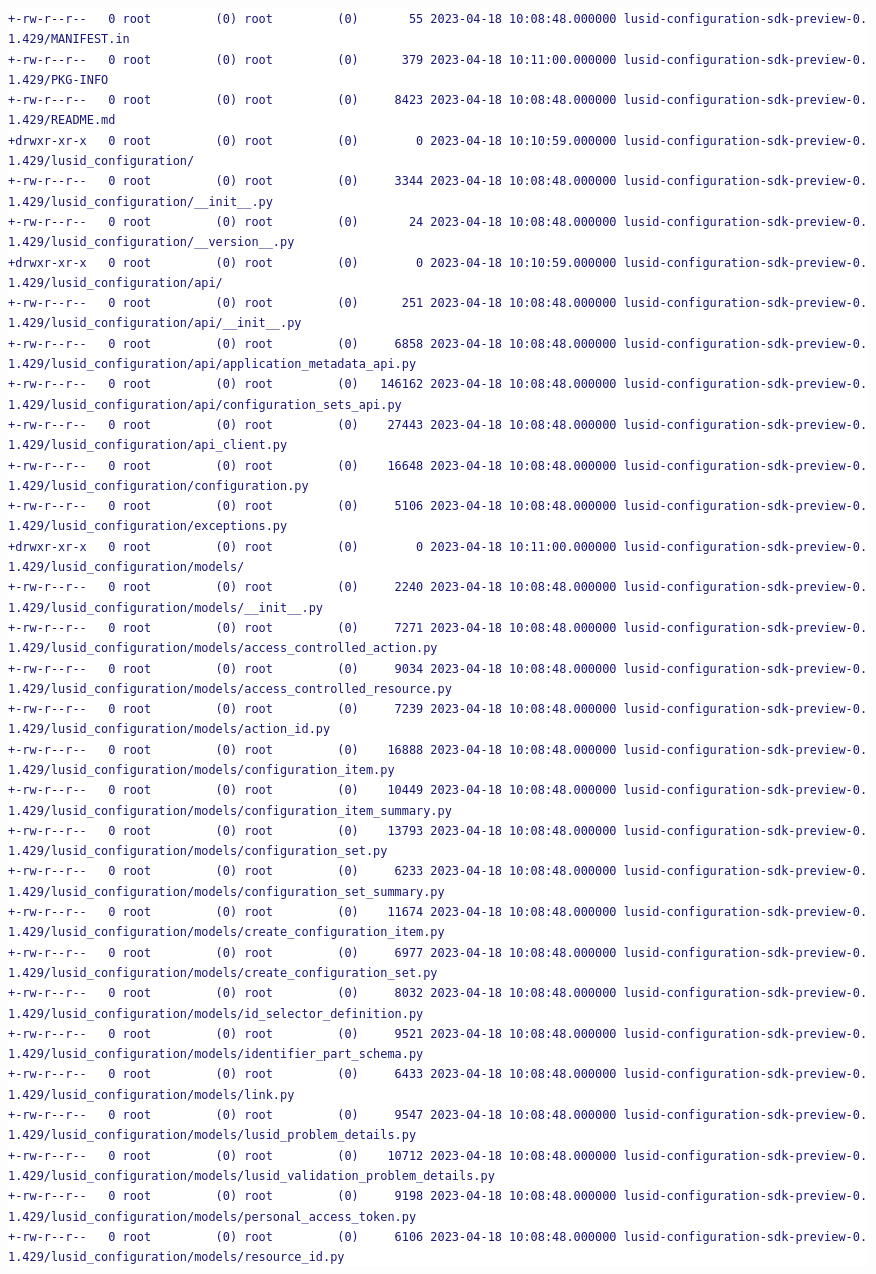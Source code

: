 ```diff
+-rw-r--r--   0 root         (0) root         (0)       55 2023-04-18 10:08:48.000000 lusid-configuration-sdk-preview-0.1.429/MANIFEST.in
+-rw-r--r--   0 root         (0) root         (0)      379 2023-04-18 10:11:00.000000 lusid-configuration-sdk-preview-0.1.429/PKG-INFO
+-rw-r--r--   0 root         (0) root         (0)     8423 2023-04-18 10:08:48.000000 lusid-configuration-sdk-preview-0.1.429/README.md
+drwxr-xr-x   0 root         (0) root         (0)        0 2023-04-18 10:10:59.000000 lusid-configuration-sdk-preview-0.1.429/lusid_configuration/
+-rw-r--r--   0 root         (0) root         (0)     3344 2023-04-18 10:08:48.000000 lusid-configuration-sdk-preview-0.1.429/lusid_configuration/__init__.py
+-rw-r--r--   0 root         (0) root         (0)       24 2023-04-18 10:08:48.000000 lusid-configuration-sdk-preview-0.1.429/lusid_configuration/__version__.py
+drwxr-xr-x   0 root         (0) root         (0)        0 2023-04-18 10:10:59.000000 lusid-configuration-sdk-preview-0.1.429/lusid_configuration/api/
+-rw-r--r--   0 root         (0) root         (0)      251 2023-04-18 10:08:48.000000 lusid-configuration-sdk-preview-0.1.429/lusid_configuration/api/__init__.py
+-rw-r--r--   0 root         (0) root         (0)     6858 2023-04-18 10:08:48.000000 lusid-configuration-sdk-preview-0.1.429/lusid_configuration/api/application_metadata_api.py
+-rw-r--r--   0 root         (0) root         (0)   146162 2023-04-18 10:08:48.000000 lusid-configuration-sdk-preview-0.1.429/lusid_configuration/api/configuration_sets_api.py
+-rw-r--r--   0 root         (0) root         (0)    27443 2023-04-18 10:08:48.000000 lusid-configuration-sdk-preview-0.1.429/lusid_configuration/api_client.py
+-rw-r--r--   0 root         (0) root         (0)    16648 2023-04-18 10:08:48.000000 lusid-configuration-sdk-preview-0.1.429/lusid_configuration/configuration.py
+-rw-r--r--   0 root         (0) root         (0)     5106 2023-04-18 10:08:48.000000 lusid-configuration-sdk-preview-0.1.429/lusid_configuration/exceptions.py
+drwxr-xr-x   0 root         (0) root         (0)        0 2023-04-18 10:11:00.000000 lusid-configuration-sdk-preview-0.1.429/lusid_configuration/models/
+-rw-r--r--   0 root         (0) root         (0)     2240 2023-04-18 10:08:48.000000 lusid-configuration-sdk-preview-0.1.429/lusid_configuration/models/__init__.py
+-rw-r--r--   0 root         (0) root         (0)     7271 2023-04-18 10:08:48.000000 lusid-configuration-sdk-preview-0.1.429/lusid_configuration/models/access_controlled_action.py
+-rw-r--r--   0 root         (0) root         (0)     9034 2023-04-18 10:08:48.000000 lusid-configuration-sdk-preview-0.1.429/lusid_configuration/models/access_controlled_resource.py
+-rw-r--r--   0 root         (0) root         (0)     7239 2023-04-18 10:08:48.000000 lusid-configuration-sdk-preview-0.1.429/lusid_configuration/models/action_id.py
+-rw-r--r--   0 root         (0) root         (0)    16888 2023-04-18 10:08:48.000000 lusid-configuration-sdk-preview-0.1.429/lusid_configuration/models/configuration_item.py
+-rw-r--r--   0 root         (0) root         (0)    10449 2023-04-18 10:08:48.000000 lusid-configuration-sdk-preview-0.1.429/lusid_configuration/models/configuration_item_summary.py
+-rw-r--r--   0 root         (0) root         (0)    13793 2023-04-18 10:08:48.000000 lusid-configuration-sdk-preview-0.1.429/lusid_configuration/models/configuration_set.py
+-rw-r--r--   0 root         (0) root         (0)     6233 2023-04-18 10:08:48.000000 lusid-configuration-sdk-preview-0.1.429/lusid_configuration/models/configuration_set_summary.py
+-rw-r--r--   0 root         (0) root         (0)    11674 2023-04-18 10:08:48.000000 lusid-configuration-sdk-preview-0.1.429/lusid_configuration/models/create_configuration_item.py
+-rw-r--r--   0 root         (0) root         (0)     6977 2023-04-18 10:08:48.000000 lusid-configuration-sdk-preview-0.1.429/lusid_configuration/models/create_configuration_set.py
+-rw-r--r--   0 root         (0) root         (0)     8032 2023-04-18 10:08:48.000000 lusid-configuration-sdk-preview-0.1.429/lusid_configuration/models/id_selector_definition.py
+-rw-r--r--   0 root         (0) root         (0)     9521 2023-04-18 10:08:48.000000 lusid-configuration-sdk-preview-0.1.429/lusid_configuration/models/identifier_part_schema.py
+-rw-r--r--   0 root         (0) root         (0)     6433 2023-04-18 10:08:48.000000 lusid-configuration-sdk-preview-0.1.429/lusid_configuration/models/link.py
+-rw-r--r--   0 root         (0) root         (0)     9547 2023-04-18 10:08:48.000000 lusid-configuration-sdk-preview-0.1.429/lusid_configuration/models/lusid_problem_details.py
+-rw-r--r--   0 root         (0) root         (0)    10712 2023-04-18 10:08:48.000000 lusid-configuration-sdk-preview-0.1.429/lusid_configuration/models/lusid_validation_problem_details.py
+-rw-r--r--   0 root         (0) root         (0)     9198 2023-04-18 10:08:48.000000 lusid-configuration-sdk-preview-0.1.429/lusid_configuration/models/personal_access_token.py
+-rw-r--r--   0 root         (0) root         (0)     6106 2023-04-18 10:08:48.000000 lusid-configuration-sdk-preview-0.1.429/lusid_configuration/models/resource_id.py
```